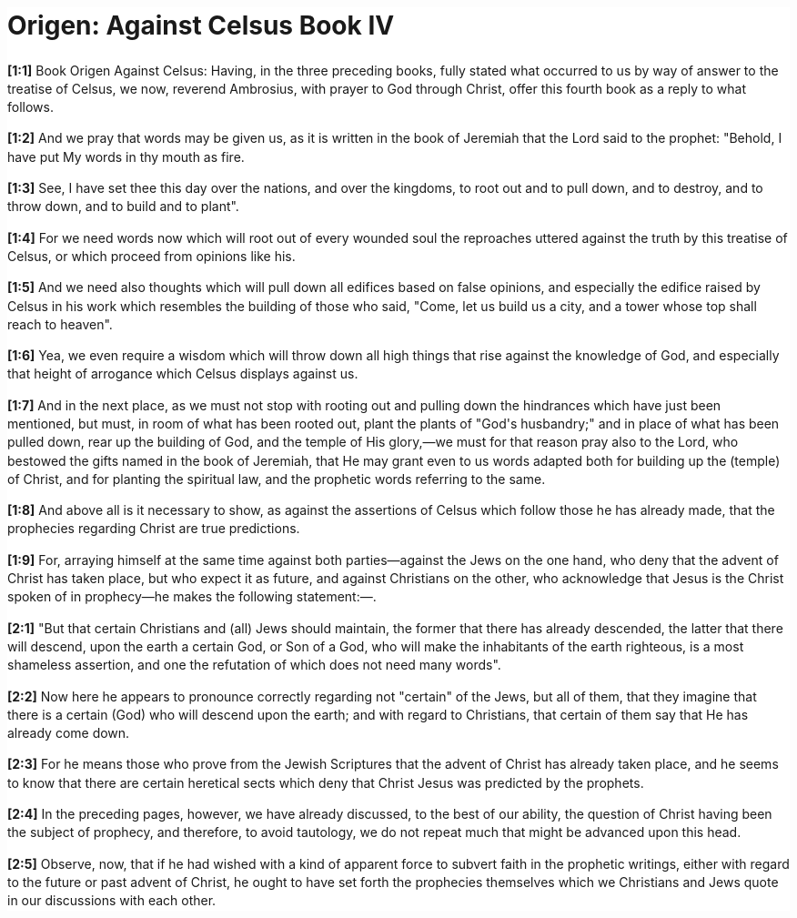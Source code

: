 # Origen: Against Celsus Book IV

**[1:1]** Book  Origen Against Celsus: Having, in the three preceding books, fully stated what occurred to us by way of answer to the treatise of Celsus, we now, reverend Ambrosius, with prayer to God through Christ, offer this fourth book as a reply to what follows.

**[1:2]** And we pray that words may be given us, as it is written in the book of Jeremiah that the Lord said to the prophet: "Behold, I have put My words in thy mouth as fire.

**[1:3]** See, I have set thee this day over the nations, and over the kingdoms, to root out and to pull down, and to destroy, and to throw down, and to build and to plant".

**[1:4]** For we need words now which will root out of every wounded soul the reproaches uttered against the truth by this treatise of Celsus, or which proceed from opinions like his.

**[1:5]** And we need also thoughts which will pull down all edifices based on false opinions, and especially the edifice raised by Celsus in his work which resembles the building of those who said, "Come, let us build us a city, and a tower whose top shall reach to heaven".

**[1:6]** Yea, we even require a wisdom which will throw down all high things that rise against the knowledge of God, and especially that height of arrogance which Celsus displays against us.

**[1:7]** And in the next place, as we must not stop with rooting out and pulling down the hindrances which have just been mentioned, but must, in room of what has been rooted out, plant the plants of "God's husbandry;" and in place of what has been pulled down, rear up the building of God, and the temple of His glory,—we must for that reason pray also to the Lord, who bestowed the gifts named in the book of Jeremiah, that He may grant even to us words adapted both for building up the (temple) of Christ, and for planting the spiritual law, and the prophetic words referring to the same.

**[1:8]** And above all is it necessary to show, as against the assertions of Celsus which follow those he has already made, that the prophecies regarding Christ are true predictions.

**[1:9]** For, arraying himself at the same time against both parties—against the Jews on the one hand, who deny that the advent of Christ has taken place, but who expect it as future, and against Christians on the other, who acknowledge that Jesus is the Christ spoken of in prophecy—he makes the following statement:—.

**[2:1]** "But that certain Christians and (all) Jews should maintain, the former that there has already descended, the latter that there will descend, upon the earth a certain God, or Son of a God, who will make the inhabitants of the earth righteous, is a most shameless assertion, and one the refutation of which does not need many words".

**[2:2]** Now here he appears to pronounce correctly regarding not "certain" of the Jews, but all of them, that they imagine that there is a certain (God) who will descend upon the earth; and with regard to Christians, that certain of them say that He has already come down.

**[2:3]** For he means those who prove from the Jewish Scriptures that the advent of Christ has already taken place, and he seems to know that there are certain heretical sects which deny that Christ Jesus was predicted by the prophets.

**[2:4]** In the preceding pages, however, we have already discussed, to the best of our ability, the question of Christ having been the subject of prophecy, and therefore, to avoid tautology, we do not repeat much that might be advanced upon this head.

**[2:5]** Observe, now, that if he had wished with a kind of apparent force to subvert faith in the prophetic writings, either with regard to the future or past advent of Christ, he ought to have set forth the prophecies themselves which we Christians and Jews quote in our discussions with each other.
